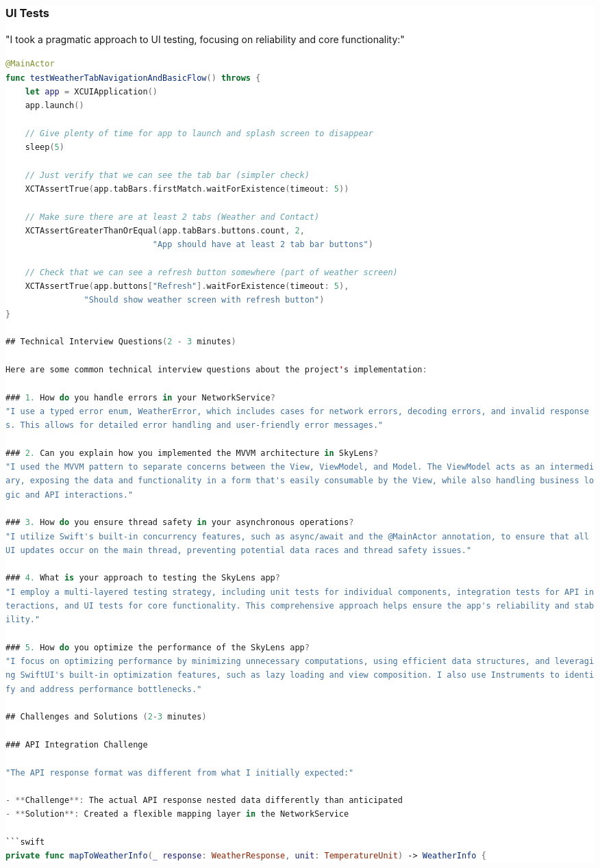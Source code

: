 ### UI Tests

"I took a pragmatic approach to UI testing, focusing on reliability and core functionality:"

```swift
@MainActor
func testWeatherTabNavigationAndBasicFlow() throws {
    let app = XCUIApplication()
    app.launch()
    
    // Give plenty of time for app to launch and splash screen to disappear
    sleep(5)
    
    // Just verify that we can see the tab bar (simpler check)
    XCTAssertTrue(app.tabBars.firstMatch.waitForExistence(timeout: 5))
    
    // Make sure there are at least 2 tabs (Weather and Contact)
    XCTAssertGreaterThanOrEqual(app.tabBars.buttons.count, 2, 
                              "App should have at least 2 tab bar buttons")
    
    // Check that we can see a refresh button somewhere (part of weather screen)
    XCTAssertTrue(app.buttons["Refresh"].waitForExistence(timeout: 5), 
                "Should show weather screen with refresh button")
}

## Technical Interview Questions(2 - 3 minutes)

Here are some common technical interview questions about the project's implementation:

### 1. How do you handle errors in your NetworkService?
"I use a typed error enum, WeatherError, which includes cases for network errors, decoding errors, and invalid responses. This allows for detailed error handling and user-friendly error messages."

### 2. Can you explain how you implemented the MVVM architecture in SkyLens?
"I used the MVVM pattern to separate concerns between the View, ViewModel, and Model. The ViewModel acts as an intermediary, exposing the data and functionality in a form that's easily consumable by the View, while also handling business logic and API interactions."

### 3. How do you ensure thread safety in your asynchronous operations?
"I utilize Swift's built-in concurrency features, such as async/await and the @MainActor annotation, to ensure that all UI updates occur on the main thread, preventing potential data races and thread safety issues."

### 4. What is your approach to testing the SkyLens app?
"I employ a multi-layered testing strategy, including unit tests for individual components, integration tests for API interactions, and UI tests for core functionality. This comprehensive approach helps ensure the app's reliability and stability."

### 5. How do you optimize the performance of the SkyLens app?
"I focus on optimizing performance by minimizing unnecessary computations, using efficient data structures, and leveraging SwiftUI's built-in optimization features, such as lazy loading and view composition. I also use Instruments to identify and address performance bottlenecks."

## Challenges and Solutions (2-3 minutes)

### API Integration Challenge

"The API response format was different from what I initially expected:"

- **Challenge**: The actual API response nested data differently than anticipated
- **Solution**: Created a flexible mapping layer in the NetworkService

```swift
private func mapToWeatherInfo(_ response: WeatherResponse, unit: TemperatureUnit) -> WeatherInfo {
```